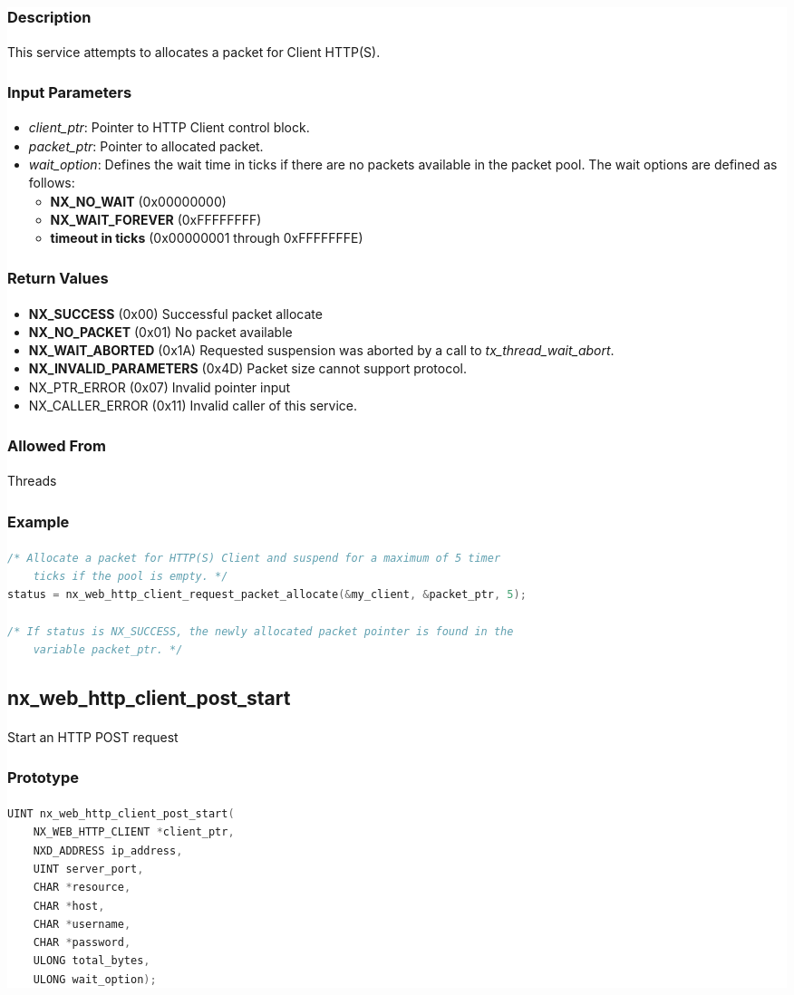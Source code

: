 ### Description

This service attempts to allocates a packet for Client HTTP(S).

### Input Parameters

- *client_ptr*: Pointer to HTTP Client control block.
- *packet_ptr*: Pointer to allocated packet.
- *wait_option*: Defines the wait time in ticks if there are no packets available in the packet pool. The wait options are defined as follows:
  - **NX_NO_WAIT** (0x00000000)
  - **NX_WAIT_FOREVER** (0xFFFFFFFF)
  - **timeout in ticks** (0x00000001 through 0xFFFFFFFE)

### Return Values

- **NX_SUCCESS** (0x00) Successful packet allocate
- **NX_NO_PACKET** (0x01) No packet available
- **NX_WAIT_ABORTED** (0x1A) Requested suspension was aborted by a call to *tx_thread_wait_abort*.
- **NX_INVALID_PARAMETERS** (0x4D) Packet size cannot support protocol.
- NX_PTR_ERROR (0x07) Invalid pointer input
- NX_CALLER_ERROR (0x11) Invalid caller of this service.

### Allowed From

Threads

### Example

```C
/* Allocate a packet for HTTP(S) Client and suspend for a maximum of 5 timer
    ticks if the pool is empty. */
status = nx_web_http_client_request_packet_allocate(&my_client, &packet_ptr, 5);

/* If status is NX_SUCCESS, the newly allocated packet pointer is found in the
    variable packet_ptr. */
```

## nx_web_http_client_post_start

Start an HTTP POST request

### Prototype

```C
UINT nx_web_http_client_post_start(
    NX_WEB_HTTP_CLIENT *client_ptr,
    NXD_ADDRESS ip_address,
    UINT server_port,
    CHAR *resource,
    CHAR *host,
    CHAR *username,
    CHAR *password,
    ULONG total_bytes,
    ULONG wait_option);
```
